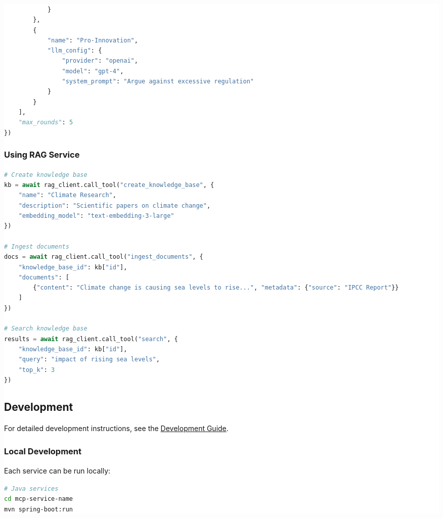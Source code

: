 ```python
            }
        },
        {
            "name": "Pro-Innovation", 
            "llm_config": {
                "provider": "openai",
                "model": "gpt-4",
                "system_prompt": "Argue against excessive regulation"
            }
        }
    ],
    "max_rounds": 5
})
```

### Using RAG Service

```python
# Create knowledge base
kb = await rag_client.call_tool("create_knowledge_base", {
    "name": "Climate Research",
    "description": "Scientific papers on climate change",
    "embedding_model": "text-embedding-3-large"
})

# Ingest documents
docs = await rag_client.call_tool("ingest_documents", {
    "knowledge_base_id": kb["id"],
    "documents": [
        {"content": "Climate change is causing sea levels to rise...", "metadata": {"source": "IPCC Report"}}
    ]
})

# Search knowledge base
results = await rag_client.call_tool("search", {
    "knowledge_base_id": kb["id"],
    "query": "impact of rising sea levels",
    "top_k": 3
})
```

## Development

For detailed development instructions, see the [Development Guide](./docs/development/setup.md).

### Local Development

Each service can be run locally:

```bash
# Java services
cd mcp-service-name
mvn spring-boot:run
```
